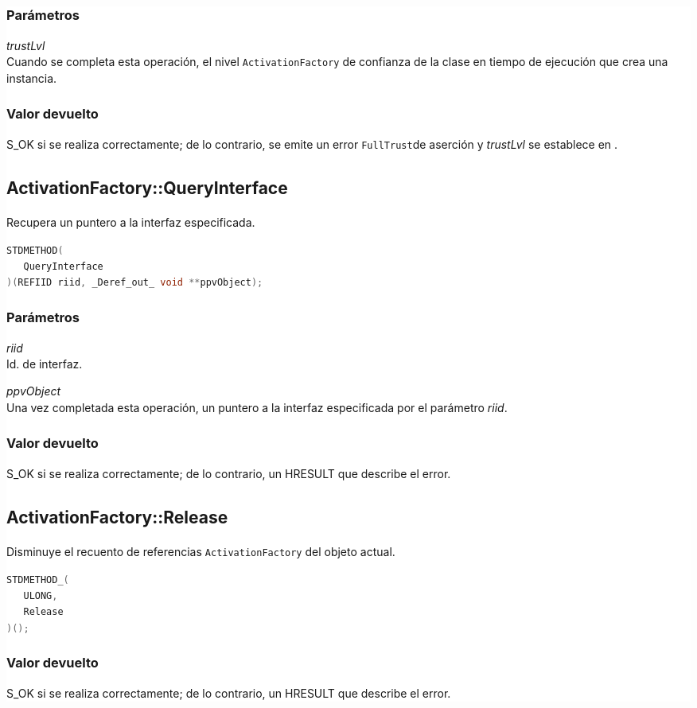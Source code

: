 ### <a name="parameters"></a>Parámetros

*trustLvl*<br/>
Cuando se completa esta operación, el nivel `ActivationFactory` de confianza de la clase en tiempo de ejecución que crea una instancia.

### <a name="return-value"></a>Valor devuelto

S_OK si se realiza correctamente; de lo contrario, se emite un error `FullTrust`de aserción y *trustLvl* se establece en .

## <a name="activationfactoryqueryinterface"></a><a name="queryinterface"></a>ActivationFactory::QueryInterface

Recupera un puntero a la interfaz especificada.

```cpp
STDMETHOD(
   QueryInterface
)(REFIID riid, _Deref_out_ void **ppvObject);
```

### <a name="parameters"></a>Parámetros

*riid*<br/>
Id. de interfaz.

*ppvObject*<br/>
Una vez completada esta operación, un puntero a la interfaz especificada por el parámetro *riid*.

### <a name="return-value"></a>Valor devuelto

S_OK si se realiza correctamente; de lo contrario, un HRESULT que describe el error.

## <a name="activationfactoryrelease"></a><a name="release"></a>ActivationFactory::Release

Disminuye el recuento de referencias `ActivationFactory` del objeto actual.

```cpp
STDMETHOD_(
   ULONG,
   Release
)();
```

### <a name="return-value"></a>Valor devuelto

S_OK si se realiza correctamente; de lo contrario, un HRESULT que describe el error.

